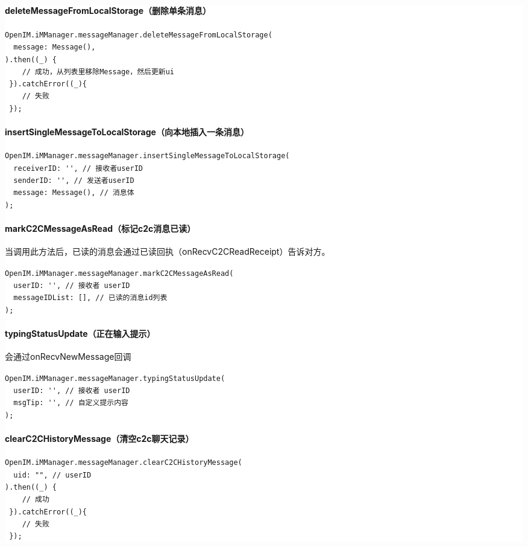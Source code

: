 #### deleteMessageFromLocalStorage（删除单条消息）

```
OpenIM.iMManager.messageManager.deleteMessageFromLocalStorage(
  message: Message(),
).then((_) {
    // 成功，从列表里移除Message，然后更新ui
 }).catchError((_){
    // 失败
 });
```



#### insertSingleMessageToLocalStorage（向本地插入一条消息）

```
OpenIM.iMManager.messageManager.insertSingleMessageToLocalStorage(
  receiverID: '', // 接收者userID
  senderID: '', // 发送者userID
  message: Message(), // 消息体
);
```



#### markC2CMessageAsRead（标记c2c消息已读）

当调用此方法后，已读的消息会通过已读回执（onRecvC2CReadReceipt）告诉对方。

```
OpenIM.iMManager.messageManager.markC2CMessageAsRead(
  userID: '', // 接收者 userID
  messageIDList: [], // 已读的消息id列表
);
```



#### typingStatusUpdate（正在输入提示）

会通过onRecvNewMessage回调

```
OpenIM.iMManager.messageManager.typingStatusUpdate(
  userID: '', // 接收者 userID
  msgTip: '', // 自定义提示内容
);
```



#### clearC2CHistoryMessage（清空c2c聊天记录）

```
OpenIM.iMManager.messageManager.clearC2CHistoryMessage(
  uid: "", // userID
).then((_) {
    // 成功
 }).catchError((_){
    // 失败
 });
```
